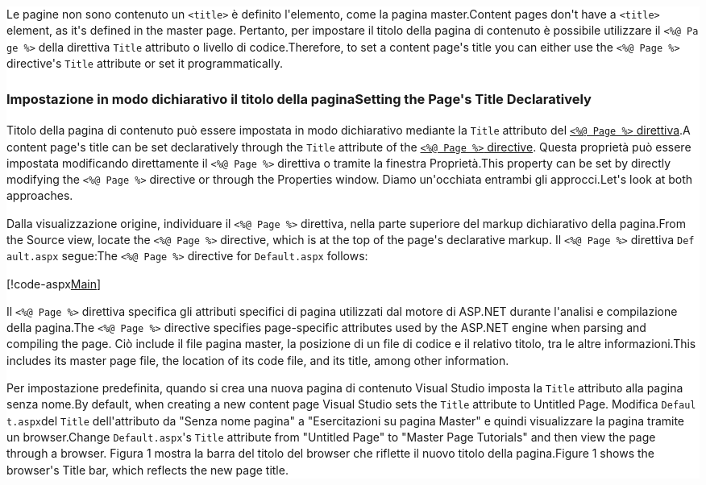 <span data-ttu-id="7f476-151">Le pagine non sono contenuto un `<title>` è definito l'elemento, come la pagina master.</span><span class="sxs-lookup"><span data-stu-id="7f476-151">Content pages don't have a `<title>` element, as it's defined in the master page.</span></span> <span data-ttu-id="7f476-152">Pertanto, per impostare il titolo della pagina di contenuto è possibile utilizzare il `<%@ Page %>` della direttiva `Title` attributo o livello di codice.</span><span class="sxs-lookup"><span data-stu-id="7f476-152">Therefore, to set a content page's title you can either use the `<%@ Page %>` directive's `Title` attribute or set it programmatically.</span></span>

### <a name="setting-the-pages-title-declaratively"></a><span data-ttu-id="7f476-153">Impostazione in modo dichiarativo il titolo della pagina</span><span class="sxs-lookup"><span data-stu-id="7f476-153">Setting the Page's Title Declaratively</span></span>

<span data-ttu-id="7f476-154">Titolo della pagina di contenuto può essere impostata in modo dichiarativo mediante la `Title` attributo del [ `<%@ Page %>` direttiva](https://msdn.microsoft.com/library/ydy4x04a.aspx).</span><span class="sxs-lookup"><span data-stu-id="7f476-154">A content page's title can be set declaratively through the `Title` attribute of the [`<%@ Page %>` directive](https://msdn.microsoft.com/library/ydy4x04a.aspx).</span></span> <span data-ttu-id="7f476-155">Questa proprietà può essere impostata modificando direttamente il `<%@ Page %>` direttiva o tramite la finestra Proprietà.</span><span class="sxs-lookup"><span data-stu-id="7f476-155">This property can be set by directly modifying the `<%@ Page %>` directive or through the Properties window.</span></span> <span data-ttu-id="7f476-156">Diamo un'occhiata entrambi gli approcci.</span><span class="sxs-lookup"><span data-stu-id="7f476-156">Let's look at both approaches.</span></span>

<span data-ttu-id="7f476-157">Dalla visualizzazione origine, individuare il `<%@ Page %>` direttiva, nella parte superiore del markup dichiarativo della pagina.</span><span class="sxs-lookup"><span data-stu-id="7f476-157">From the Source view, locate the `<%@ Page %>` directive, which is at the top of the page's declarative markup.</span></span> <span data-ttu-id="7f476-158">Il `<%@ Page %>` direttiva `Default.aspx` segue:</span><span class="sxs-lookup"><span data-stu-id="7f476-158">The `<%@ Page %>` directive for `Default.aspx` follows:</span></span>


[!code-aspx[Main](specifying-the-title-meta-tags-and-other-html-headers-in-the-master-page-cs/samples/sample3.aspx)]

<span data-ttu-id="7f476-159">Il `<%@ Page %>` direttiva specifica gli attributi specifici di pagina utilizzati dal motore di ASP.NET durante l'analisi e compilazione della pagina.</span><span class="sxs-lookup"><span data-stu-id="7f476-159">The `<%@ Page %>` directive specifies page-specific attributes used by the ASP.NET engine when parsing and compiling the page.</span></span> <span data-ttu-id="7f476-160">Ciò include il file pagina master, la posizione di un file di codice e il relativo titolo, tra le altre informazioni.</span><span class="sxs-lookup"><span data-stu-id="7f476-160">This includes its master page file, the location of its code file, and its title, among other information.</span></span>

<span data-ttu-id="7f476-161">Per impostazione predefinita, quando si crea una nuova pagina di contenuto Visual Studio imposta la `Title` attributo alla pagina senza nome.</span><span class="sxs-lookup"><span data-stu-id="7f476-161">By default, when creating a new content page Visual Studio sets the `Title` attribute to Untitled Page.</span></span> <span data-ttu-id="7f476-162">Modifica `Default.aspx`del `Title` dell'attributo da "Senza nome pagina" a "Esercitazioni su pagina Master" e quindi visualizzare la pagina tramite un browser.</span><span class="sxs-lookup"><span data-stu-id="7f476-162">Change `Default.aspx`'s `Title` attribute from "Untitled Page" to "Master Page Tutorials" and then view the page through a browser.</span></span> <span data-ttu-id="7f476-163">Figura 1 mostra la barra del titolo del browser che riflette il nuovo titolo della pagina.</span><span class="sxs-lookup"><span data-stu-id="7f476-163">Figure 1 shows the browser's Title bar, which reflects the new page title.</span></span>
